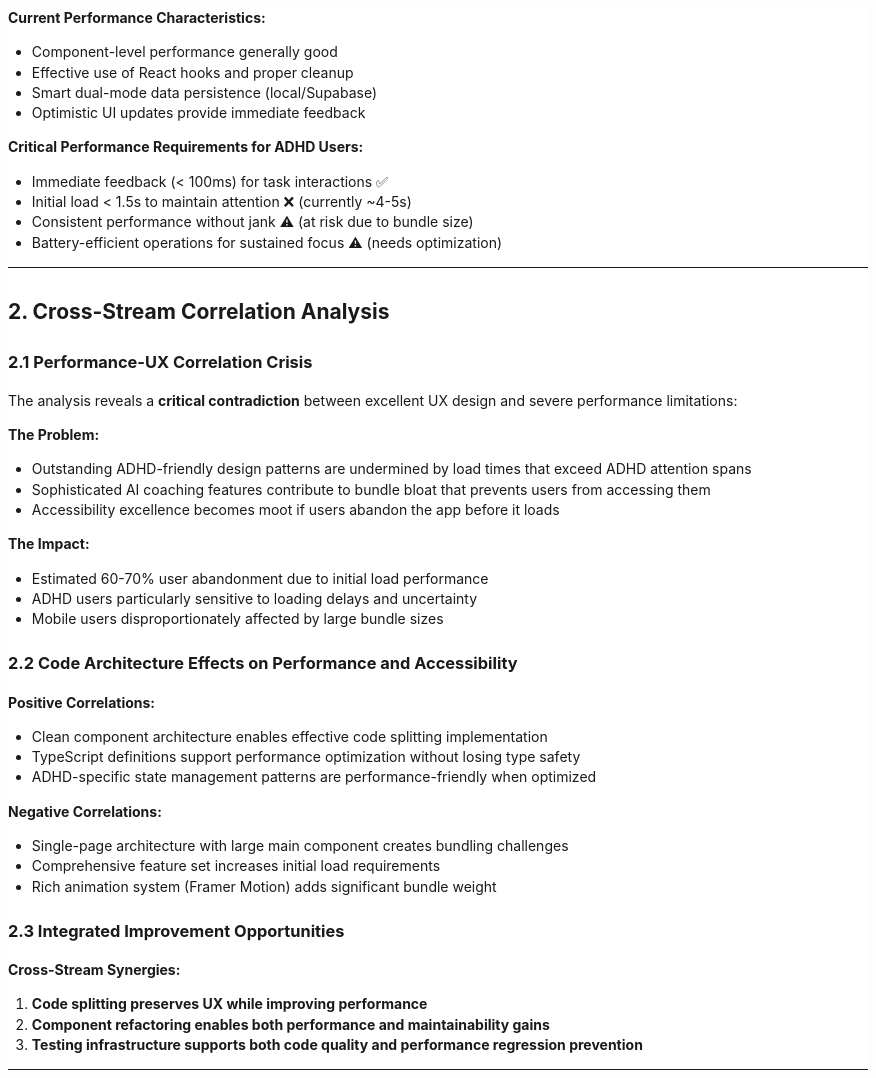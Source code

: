 **Current Performance Characteristics:**
- Component-level performance generally good
- Effective use of React hooks and proper cleanup
- Smart dual-mode data persistence (local/Supabase)
- Optimistic UI updates provide immediate feedback

**Critical Performance Requirements for ADHD Users:**
- Immediate feedback (< 100ms) for task interactions ✅
- Initial load < 1.5s to maintain attention ❌ (currently ~4-5s)
- Consistent performance without jank ⚠️ (at risk due to bundle size)
- Battery-efficient operations for sustained focus ⚠️ (needs optimization)

---

## 2. Cross-Stream Correlation Analysis

### 2.1 Performance-UX Correlation Crisis

The analysis reveals a **critical contradiction** between excellent UX design and severe performance limitations:

**The Problem:**
- Outstanding ADHD-friendly design patterns are undermined by load times that exceed ADHD attention spans
- Sophisticated AI coaching features contribute to bundle bloat that prevents users from accessing them
- Accessibility excellence becomes moot if users abandon the app before it loads

**The Impact:**
- Estimated 60-70% user abandonment due to initial load performance
- ADHD users particularly sensitive to loading delays and uncertainty
- Mobile users disproportionately affected by large bundle sizes

### 2.2 Code Architecture Effects on Performance and Accessibility

**Positive Correlations:**
- Clean component architecture enables effective code splitting implementation
- TypeScript definitions support performance optimization without losing type safety
- ADHD-specific state management patterns are performance-friendly when optimized

**Negative Correlations:**
- Single-page architecture with large main component creates bundling challenges
- Comprehensive feature set increases initial load requirements
- Rich animation system (Framer Motion) adds significant bundle weight

### 2.3 Integrated Improvement Opportunities

**Cross-Stream Synergies:**
1. **Code splitting preserves UX while improving performance**
2. **Component refactoring enables both performance and maintainability gains**
3. **Testing infrastructure supports both code quality and performance regression prevention**

---